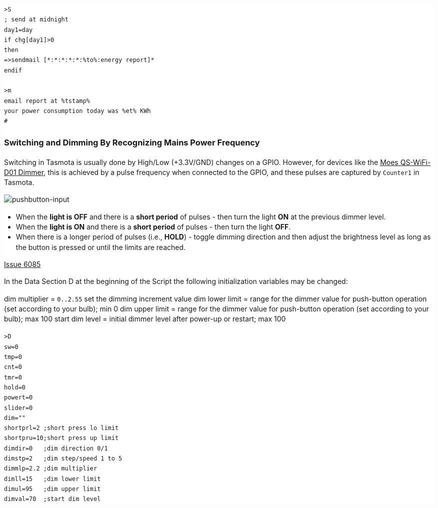     >S
    ; send at midnight
    day1=day
    if chg[day1]>0
    then
    =>sendmail [*:*:*:*:*:%to%:energy report]*
    endif

    >m
    email report at %tstamp%
    your power consumption today was %et% KWh
    #

### Switching and Dimming By Recognizing Mains Power Frequency

Switching in Tasmota is usually done by High/Low (+3.3V/GND) changes on a GPIO. However, for devices like the [Moes QS-WiFi-D01 Dimmer](https://templates.blakadder.com/qs-wifi_D01_dimmer.html), this is achieved by a pulse frequency when connected to the GPIO, and these pulses are captured by `Counter1` in Tasmota.

![pushbutton-input](https://user-images.githubusercontent.com/36734573/61955930-5d90e480-afbc-11e9-8d7e-00ac526874d3.png)

- When the **light is OFF** and there is a **short period** of pulses - then turn the light **ON** at the previous dimmer level.
- When the **light is ON** and there is a **short period** of pulses - then turn the light **OFF**.
- When there is a longer period of pulses (i.e., **HOLD**) - toggle dimming direction and then adjust the brightness level as long as the button is pressed or until the limits are reached.

[Issue 6085](https://github.com/arendst/Tasmota/issues/6085#issuecomment-512353010)

In the Data Section D at the beginning of the Script the following initialization variables may be changed:

dim multiplier = `0..2.55` set the dimming increment value
dim lower limit = range for the dimmer value for push-button operation (set according to your bulb); min 0
dim upper limit = range for the dimmer value for push-button operation (set according to your bulb); max 100
start dim level = initial dimmer level after power-up or restart; max 100


    >D
    sw=0
    tmp=0
    cnt=0
    tmr=0
    hold=0
    powert=0
    slider=0
    dim=""
    shortprl=2 ;short press lo limit
    shortpru=10;short press up limit
    dimdir=0   ;dim direction 0/1
    dimstp=2   ;dim step/speed 1 to 5
    dimmlp=2.2 ;dim multiplier
    dimll=15   ;dim lower limit
    dimul=95   ;dim upper limit
    dimval=70  ;start dim level
      